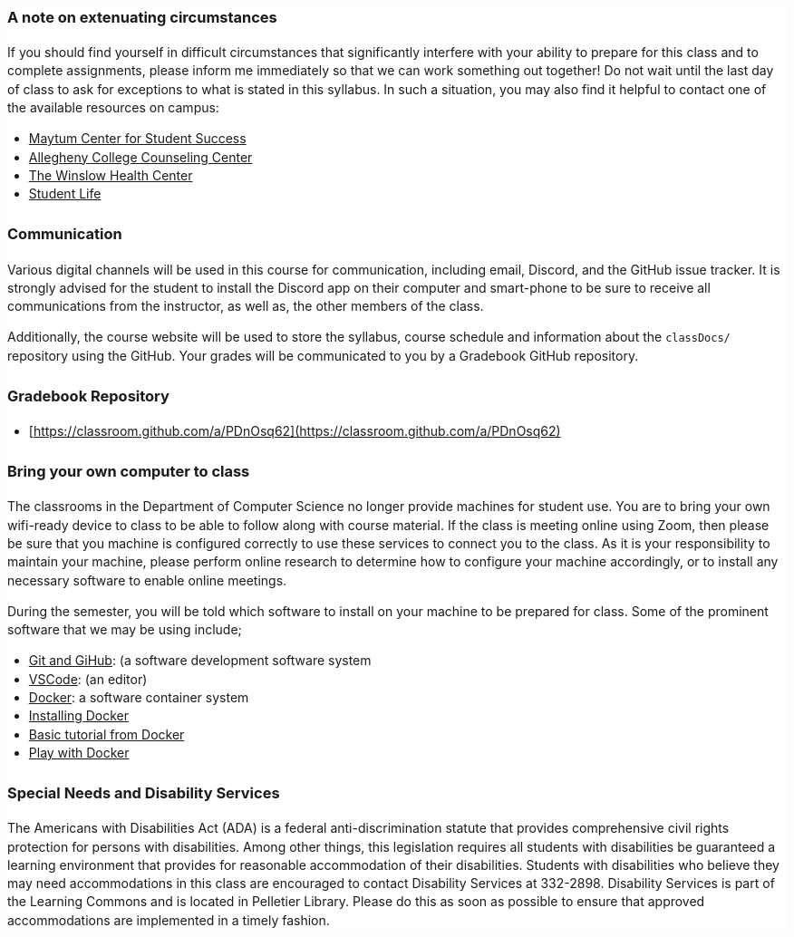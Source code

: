 
### A note on extenuating circumstances

If you should find yourself in difficult circumstances that significantly interfere with your ability to prepare for this class and to complete assignments, please inform me immediately so that we can work something out together! Do not wait until the last day of class to ask for exceptions to what is stated in this syllabus. In such a situation, you may also find it helpful to contact one of the available resources on campus:


 +  [Maytum Center for Student Success](https://sites.allegheny.edu/learningcommons/)
 +  [Allegheny College Counseling Center](https://sites.allegheny.edu/learningcommons/)
 +  [The Winslow Health Center](https://sites.allegheny.edu/healthcenter/)
 +  [Student Life](https://sites.allegheny.edu/studentlife/)


### Communication
Various digital channels will be used in this course for communication, including email, Discord, and the GitHub issue tracker. It is strongly advised for the student to install the Discord app on their computer and smart-phone to be sure to receive all communications from the instructor, as well as, the other members of the class.

Additionally, the course website will be used to store the syllabus, course schedule and information about the `classDocs/` repository using the GitHub.  Your grades will be communicated to you by a Gradebook GitHub repository.

### Gradebook Repository
+ [https://classroom.github.com/a/PDnOsq62](https://classroom.github.com/a/PDnOsq62)

### Bring your own computer to class

The classrooms in the Department of Computer Science no longer provide machines for student use. You are to bring your own wifi-ready device to class to be able to follow along with course material. If the class is meeting online using Zoom, then please be sure that you machine is configured correctly to use these services to connect you to the class. As it is your responsibility to maintain your machine, please perform online research to determine how to configure your machine accordingly, or to install any necessary software to enable online meetings.

During the semester, you will be told which software to install on your machine to be prepared for class. Some of the prominent software that we may be using include;

 + [Git and GiHub](https://github.com/): (a software development software system
 + [VSCode](https://code.visualstudio.com/download): (an editor)
 + [Docker](https://www.docker.com): a software container system
  + [Installing Docker](https://docs.docker.com/get-docker/)
  + [Basic tutorial from Docker](https://www.docker.com/101-tutorial)
  + [Play with Docker](https://labs.play-with-docker.com/)


### Special Needs and Disability Services

The Americans with Disabilities Act (ADA) is a federal anti-discrimination statute that provides comprehensive civil rights protection for persons with disabilities.  Among other things, this legislation requires all students with disabilities be guaranteed a learning environment that provides for reasonable accommodation of their disabilities. Students with disabilities who believe they may need accommodations in this class are encouraged to contact Disability Services at 332-2898. Disability Services is part of the Learning Commons and is located in Pelletier Library. Please do this as soon as possible to ensure that approved accommodations are implemented in a timely fashion.
